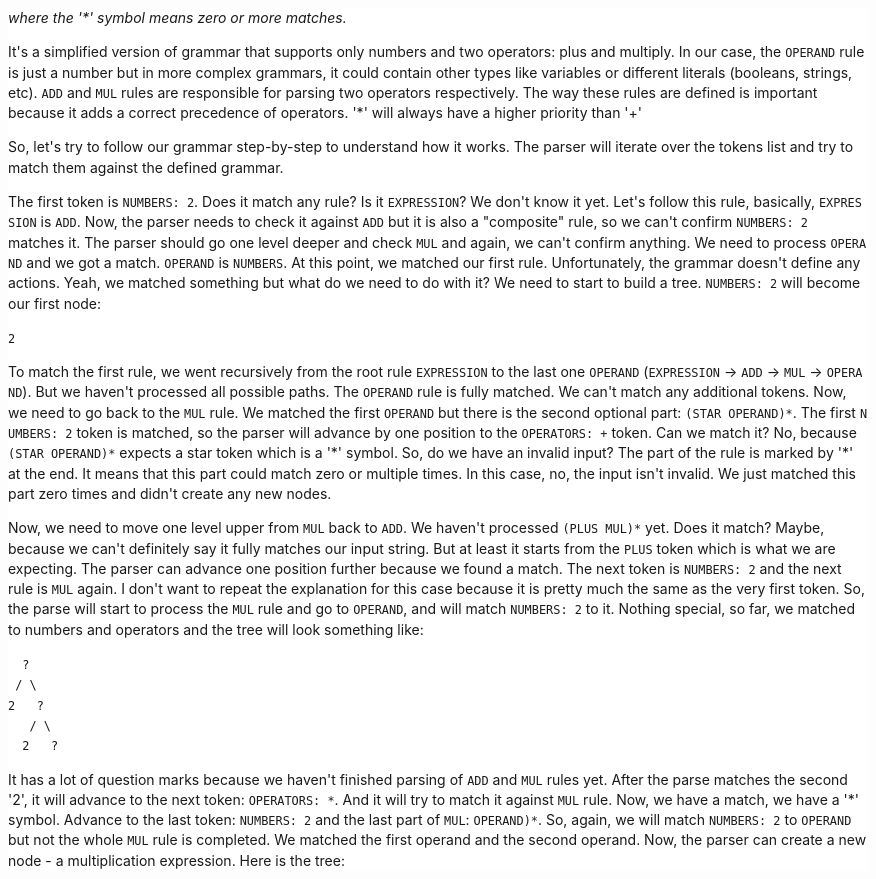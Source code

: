 _where the '*' symbol means zero or more matches._

It's a simplified version of grammar that supports only numbers and two operators: plus and multiply. In our case, the `OPERAND` rule is just a number but in more complex grammars, it could contain other types like variables or different literals (booleans, strings, etc). `ADD` and `MUL` rules are responsible for parsing two operators respectively. The way these rules are defined is important because it adds a correct precedence of operators. '*' will always have a higher priority than '+'

So, let's try to follow our grammar step-by-step to understand how it works. The parser will iterate over the tokens list and try to match them against the defined grammar. 

The first token is `NUMBERS: 2`. Does it match any rule? Is it `EXPRESSION`? We don't know it yet. Let's follow this rule, basically, `EXPRESSION` is `ADD`. Now, the parser needs to check it against `ADD` but it is also a "composite" rule, so we can't confirm `NUMBERS: 2` matches it. The parser should go one level deeper and check `MUL` and again, we can't confirm anything. We need to process `OPERAND` and we got a match. `OPERAND` is `NUMBERS`. At this point, we matched our first rule. Unfortunately, the grammar doesn't define any actions. Yeah, we matched something but what do we need to do with it? We need to start to build a tree. `NUMBERS: 2` will become our first node:

```
2
```

To match the first rule, we went recursively from the root rule `EXPRESSION` to the last one `OPERAND` (`EXPRESSION` -> `ADD` -> `MUL` -> `OPERAND`). But we haven't processed all possible paths. The `OPERAND` rule is fully matched. We can't match any additional tokens. Now, we need to go back to the `MUL` rule. We matched the first `OPERAND` but there is the second optional part: `(STAR OPERAND)*`. The first `NUMBERS: 2` token is matched, so the parser will advance by one position to the `OPERATORS: +` token. Can we match it? No, because `(STAR OPERAND)*` expects a star token which is a '\*' symbol. So, do we have an invalid input? The part of the rule is marked by '\*' at the end. It means that this part could match zero or multiple times. In this case, no, the input isn't invalid. We just matched this part zero times and didn't create any new nodes.

Now, we need to move one level upper from `MUL` back to `ADD`. We haven't processed `(PLUS MUL)*` yet. Does it match? Maybe, because we can't definitely say it fully matches our input string. But at least it starts from the `PLUS` token which is what we are expecting. The parser can advance one position further because we found a match. The next token is `NUMBERS: 2` and the next rule is `MUL` again. I don't want to repeat the explanation for this case because it is pretty much the same as the very first token. So, the parse will start to process the `MUL` rule and go to `OPERAND`, and will match `NUMBERS: 2` to it. Nothing special, so far, we matched to numbers and operators and the tree will look something like:

```
  ?
 / \
2   ?
   / \
  2   ?
```

It has a lot of question marks because we haven't finished parsing of `ADD` and `MUL` rules yet. After the parse matches the second '2', it will advance to the next token: `OPERATORS: *`. And it will try to match it against `MUL` rule. Now, we have a match, we have a '\*' symbol. Advance to the last token: `NUMBERS: 2` and the last part of `MUL`: `OPERAND)*`. So, again, we will match `NUMBERS: 2` to `OPERAND` but not the whole `MUL` rule is completed. We matched the first operand and the second operand. Now, the parser can create a new node - a multiplication expression. Here is the tree:
